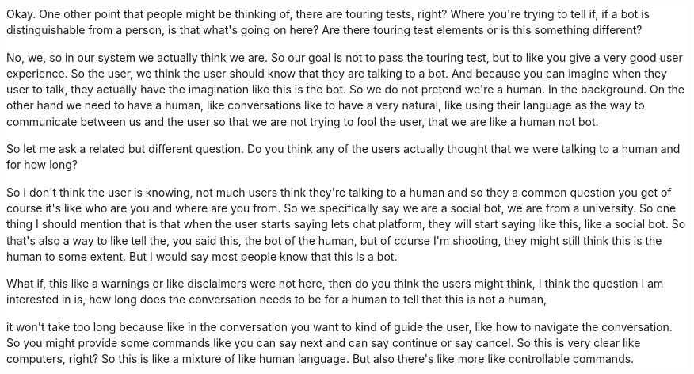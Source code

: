 </turn>


<turn speaker="Matt Gardner" timestamp="05:06">

Okay. One other point that people might be thinking of, there are touring tests, right? Where you're
trying to tell if, if a bot is distinguishable from a person, is that what's going on here? Are
there touring test elements or is this something different?

</turn>


<turn speaker="Hao Fang" timestamp="05:21">

No, we, so in our system we actually think we are. So our goal is not to pass the touring test, but
to like you give a very good user experience. So the user, we think the user should know that they
are talking to a bot. And because you can imagine when they user to talk, they actually have the
imagination like this is the bot. So we do not pretend we're a human. In the background. On the
other hand we need to have a human, like conversations like to have a very natural, like using their
language as the way to communicate between us and the user so that we are not trying to fool the
user, that we are like a human not bot.

</turn>


<turn speaker="Waleed Ammar" timestamp="06:08">

So let me ask a related but different question. Do you think any of the users actually thought that
we were talking to a human and for how long?

</turn>


<turn speaker="Hao Fang" timestamp="06:18">

So I don't think the user is knowing, not much users think they're talking to a human and so they a
common question you get of course it's like who are you and where are you from. So we specifically
say we are a social bot, we are from a university. So one thing I should mention that is that when
the user starts saying lets chat platform, they will start saying like this, like a social bot. So
that's also a way to like tell the, you said this, the bot of the human, but of course I'm shooting,
they might still think this is the human to some extent. But I would say most people know that this
is a bot.

</turn>


<turn speaker="Waleed Ammar" timestamp="07:03">

What if, this like a warnings or like disclaimers were not here, then do you think the users might
think, I think the question I am interested in is, how long does the conversation needs to be for a
human to tell that this is not a human,

</turn>


<turn speaker="Hao Fang" timestamp="07:20">

it won't take too long because like in the conversation you want to kind of guide the user, like how
to navigate the conversation. So you might provide some commands like you can say next and can say
continue or say cancel. So this is very clear like computers, right? So this is like a mixture of
like human language. But also there's like more like controllable commands.
